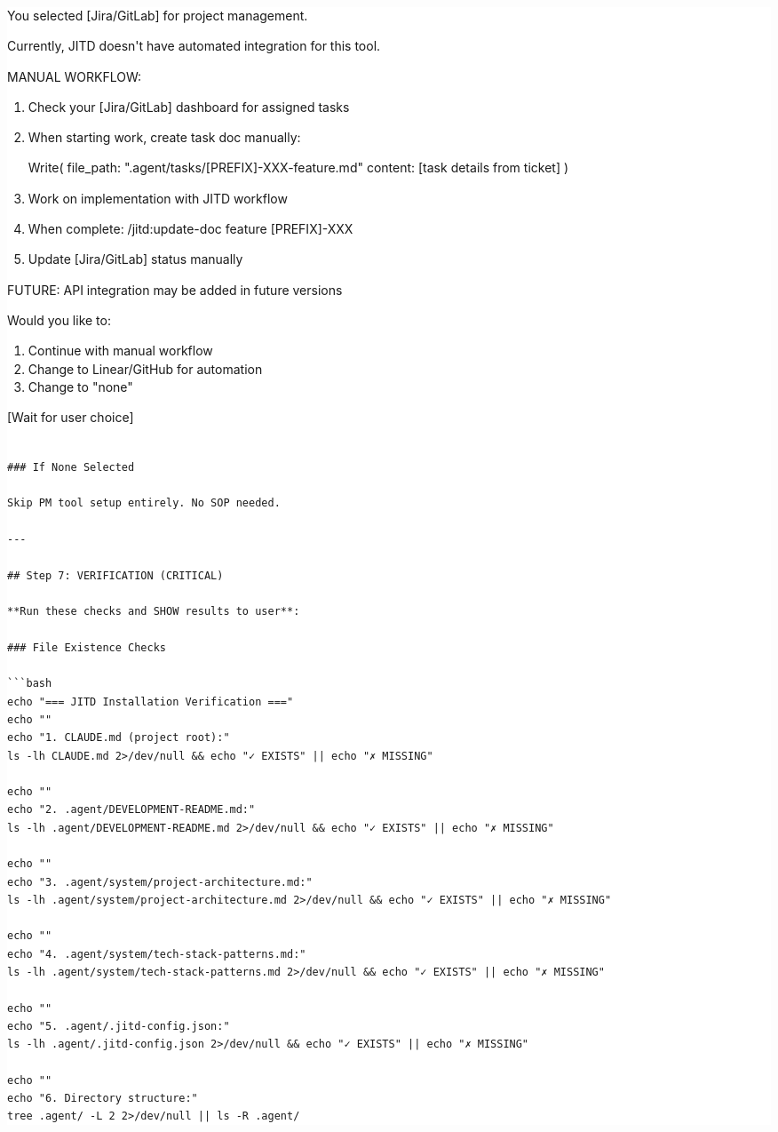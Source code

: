 You selected [Jira/GitLab] for project management.

Currently, JITD doesn't have automated integration for this tool.

MANUAL WORKFLOW:

1. Check your [Jira/GitLab] dashboard for assigned tasks
2. When starting work, create task doc manually:

   Write(
     file_path: ".agent/tasks/[PREFIX]-XXX-feature.md"
     content: [task details from ticket]
   )

3. Work on implementation with JITD workflow
4. When complete: /jitd:update-doc feature [PREFIX]-XXX
5. Update [Jira/GitLab] status manually

FUTURE: API integration may be added in future versions

Would you like to:
1. Continue with manual workflow
2. Change to Linear/GitHub for automation
3. Change to "none"

[Wait for user choice]
```

### If None Selected

Skip PM tool setup entirely. No SOP needed.

---

## Step 7: VERIFICATION (CRITICAL)

**Run these checks and SHOW results to user**:

### File Existence Checks

```bash
echo "=== JITD Installation Verification ==="
echo ""
echo "1. CLAUDE.md (project root):"
ls -lh CLAUDE.md 2>/dev/null && echo "✓ EXISTS" || echo "✗ MISSING"

echo ""
echo "2. .agent/DEVELOPMENT-README.md:"
ls -lh .agent/DEVELOPMENT-README.md 2>/dev/null && echo "✓ EXISTS" || echo "✗ MISSING"

echo ""
echo "3. .agent/system/project-architecture.md:"
ls -lh .agent/system/project-architecture.md 2>/dev/null && echo "✓ EXISTS" || echo "✗ MISSING"

echo ""
echo "4. .agent/system/tech-stack-patterns.md:"
ls -lh .agent/system/tech-stack-patterns.md 2>/dev/null && echo "✓ EXISTS" || echo "✗ MISSING"

echo ""
echo "5. .agent/.jitd-config.json:"
ls -lh .agent/.jitd-config.json 2>/dev/null && echo "✓ EXISTS" || echo "✗ MISSING"

echo ""
echo "6. Directory structure:"
tree .agent/ -L 2 2>/dev/null || ls -R .agent/
```
